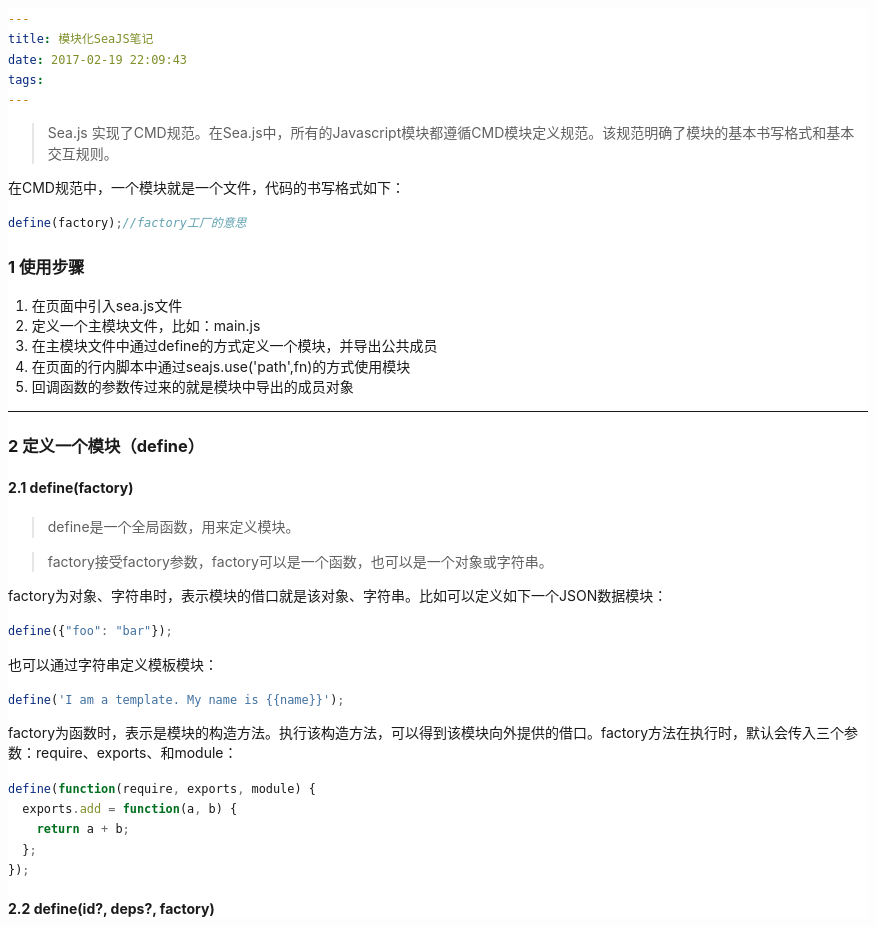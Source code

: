 ```yaml
---
title: 模块化SeaJS笔记
date: 2017-02-19 22:09:43
tags:
---
```


> Sea.js 实现了CMD规范。在Sea.js中，所有的Javascript模块都遵循CMD模块定义规范。该规范明确了模块的基本书写格式和基本交互规则。

在CMD规范中，一个模块就是一个文件，代码的书写格式如下：

```javascript
define(factory);//factory工厂的意思
```



### 1 使用步骤

1. 在页面中引入sea.js文件
2. 定义一个主模块文件，比如：main.js
3. 在主模块文件中通过define的方式定义一个模块，并导出公共成员
4. 在页面的行内脚本中通过seajs.use('path',fn)的方式使用模块
5. 回调函数的参数传过来的就是模块中导出的成员对象

*****

### 2 定义一个模块（define）

#### 2.1 define(factory)

> define是一个全局函数，用来定义模块。

> factory接受factory参数，factory可以是一个函数，也可以是一个对象或字符串。

factory为对象、字符串时，表示模块的借口就是该对象、字符串。比如可以定义如下一个JSON数据模块：

```javascript
define({"foo": "bar"});
```

也可以通过字符串定义模板模块：

```javascript
define('I am a template. My name is {{name}}');
``` 

factory为函数时，表示是模块的构造方法。执行该构造方法，可以得到该模块向外提供的借口。factory方法在执行时，默认会传入三个参数：require、exports、和module：

```javascript
define(function(require, exports, module) {
  exports.add = function(a, b) {
    return a + b;
  };
});
```

#### 2.2 define(id?, deps?, factory)
